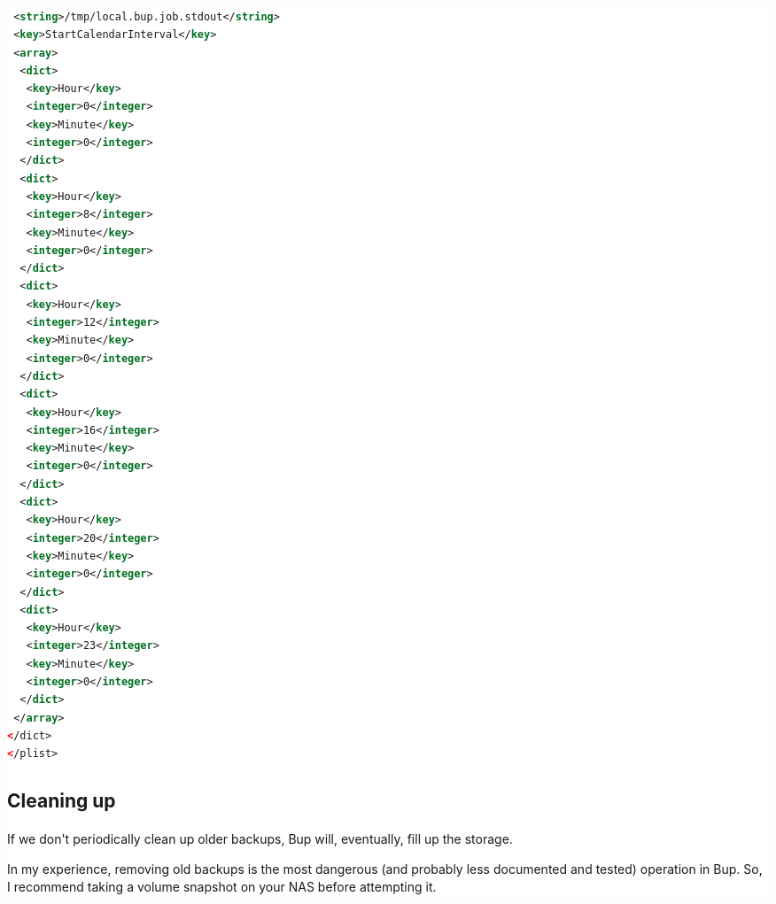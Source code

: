 ```xml
 <string>/tmp/local.bup.job.stdout</string>
 <key>StartCalendarInterval</key>
 <array>
  <dict>
   <key>Hour</key>
   <integer>0</integer>
   <key>Minute</key>
   <integer>0</integer>
  </dict>
  <dict>
   <key>Hour</key>
   <integer>8</integer>
   <key>Minute</key>
   <integer>0</integer>
  </dict>
  <dict>
   <key>Hour</key>
   <integer>12</integer>
   <key>Minute</key>
   <integer>0</integer>
  </dict>
  <dict>
   <key>Hour</key>
   <integer>16</integer>
   <key>Minute</key>
   <integer>0</integer>
  </dict>
  <dict>
   <key>Hour</key>
   <integer>20</integer>
   <key>Minute</key>
   <integer>0</integer>
  </dict>
  <dict>
   <key>Hour</key>
   <integer>23</integer>
   <key>Minute</key>
   <integer>0</integer>
  </dict>
 </array>
</dict>
</plist>
```

## Cleaning up

If we don't periodically clean up older backups, Bup will, eventually, fill up the storage.

In my experience, removing old backups is the most dangerous (and probably less documented and tested) operation in Bup.
So, I recommend taking a volume snapshot on your NAS before attempting it.
